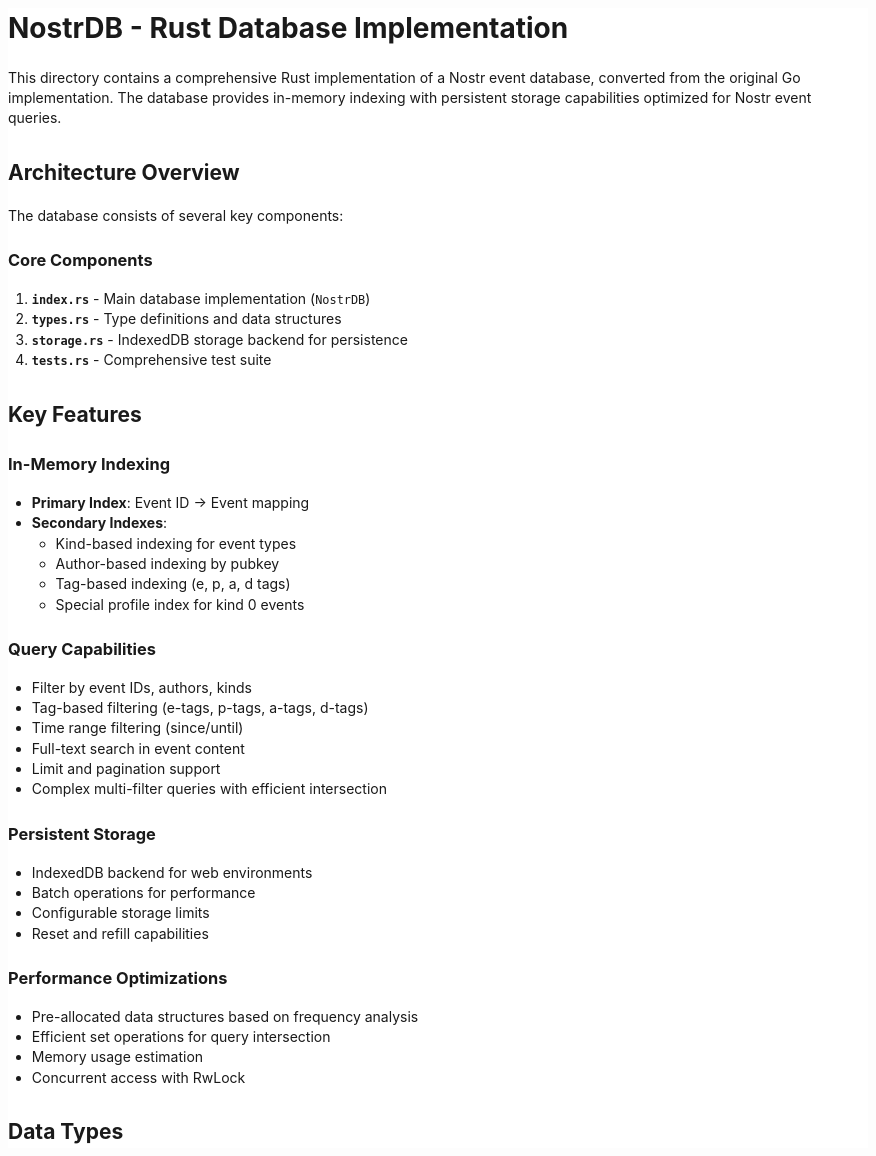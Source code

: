 # NostrDB - Rust Database Implementation

This directory contains a comprehensive Rust implementation of a Nostr event database, converted from the original Go implementation. The database provides in-memory indexing with persistent storage capabilities optimized for Nostr event queries.

## Architecture Overview

The database consists of several key components:

### Core Components

1. **`index.rs`** - Main database implementation (`NostrDB`)
2. **`types.rs`** - Type definitions and data structures
3. **`storage.rs`** - IndexedDB storage backend for persistence
4. **`tests.rs`** - Comprehensive test suite

## Key Features

### In-Memory Indexing
- **Primary Index**: Event ID → Event mapping
- **Secondary Indexes**: 
  - Kind-based indexing for event types
  - Author-based indexing by pubkey
  - Tag-based indexing (e, p, a, d tags)
  - Special profile index for kind 0 events

### Query Capabilities
- Filter by event IDs, authors, kinds
- Tag-based filtering (e-tags, p-tags, a-tags, d-tags)
- Time range filtering (since/until)
- Full-text search in event content
- Limit and pagination support
- Complex multi-filter queries with efficient intersection

### Persistent Storage
- IndexedDB backend for web environments
- Batch operations for performance
- Configurable storage limits
- Reset and refill capabilities

### Performance Optimizations
- Pre-allocated data structures based on frequency analysis
- Efficient set operations for query intersection
- Memory usage estimation
- Concurrent access with RwLock

## Data Types
